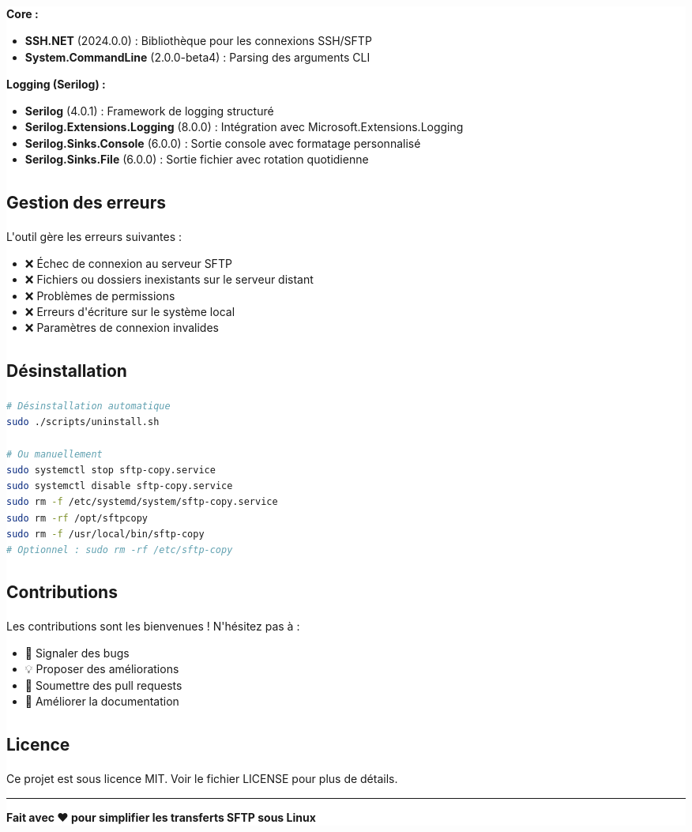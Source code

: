 **Core :**
- **SSH.NET** (2024.0.0) : Bibliothèque pour les connexions SSH/SFTP
- **System.CommandLine** (2.0.0-beta4) : Parsing des arguments CLI

**Logging (Serilog) :**
- **Serilog** (4.0.1) : Framework de logging structuré
- **Serilog.Extensions.Logging** (8.0.0) : Intégration avec Microsoft.Extensions.Logging
- **Serilog.Sinks.Console** (6.0.0) : Sortie console avec formatage personnalisé
- **Serilog.Sinks.File** (6.0.0) : Sortie fichier avec rotation quotidienne

## Gestion des erreurs

L'outil gère les erreurs suivantes :
- ❌ Échec de connexion au serveur SFTP
- ❌ Fichiers ou dossiers inexistants sur le serveur distant  
- ❌ Problèmes de permissions
- ❌ Erreurs d'écriture sur le système local
- ❌ Paramètres de connexion invalides

## Désinstallation

```bash
# Désinstallation automatique
sudo ./scripts/uninstall.sh

# Ou manuellement
sudo systemctl stop sftp-copy.service
sudo systemctl disable sftp-copy.service
sudo rm -f /etc/systemd/system/sftp-copy.service
sudo rm -rf /opt/sftpcopy
sudo rm -f /usr/local/bin/sftp-copy
# Optionnel : sudo rm -rf /etc/sftp-copy
```

## Contributions

Les contributions sont les bienvenues ! N'hésitez pas à :
- 🐛 Signaler des bugs
- 💡 Proposer des améliorations  
- 🔧 Soumettre des pull requests
- 📖 Améliorer la documentation

## Licence

Ce projet est sous licence MIT. Voir le fichier LICENSE pour plus de détails.

---

**Fait avec ❤️ pour simplifier les transferts SFTP sous Linux**
